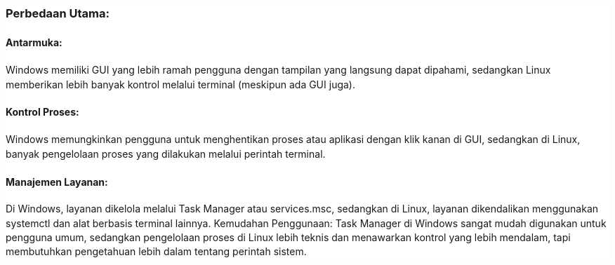 ### Perbedaan Utama:
#### Antarmuka: 
Windows memiliki GUI yang lebih ramah pengguna dengan tampilan yang langsung dapat dipahami, sedangkan Linux memberikan lebih banyak kontrol melalui terminal (meskipun ada GUI juga).
#### Kontrol Proses:
Windows memungkinkan pengguna untuk menghentikan proses atau aplikasi dengan klik kanan di GUI, sedangkan di Linux, banyak pengelolaan proses yang dilakukan melalui perintah terminal.
#### Manajemen Layanan:
Di Windows, layanan dikelola melalui Task Manager atau services.msc, sedangkan di Linux, layanan dikendalikan menggunakan systemctl dan alat berbasis terminal lainnya.
Kemudahan Penggunaan: Task Manager di Windows sangat mudah digunakan untuk pengguna umum, sedangkan pengelolaan proses di Linux lebih teknis dan menawarkan kontrol yang lebih mendalam, tapi membutuhkan pengetahuan lebih dalam tentang perintah sistem.
